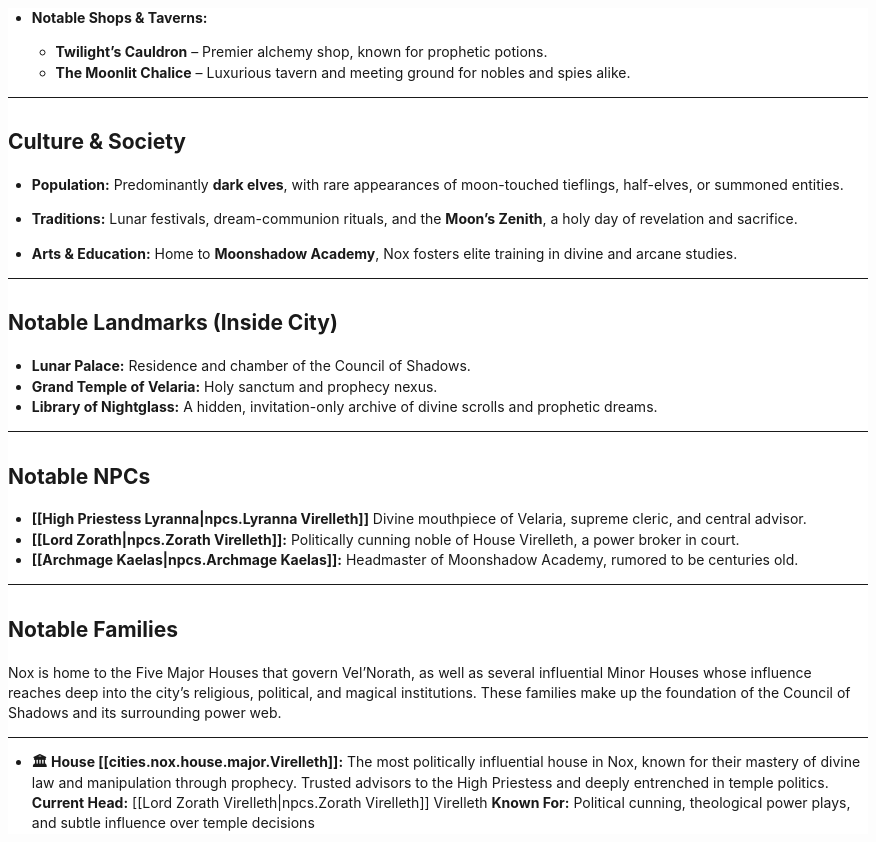 * **Notable Shops & Taverns:**

  * **Twilight’s Cauldron** – Premier alchemy shop, known for prophetic potions.
  * **The Moonlit Chalice** – Luxurious tavern and meeting ground for nobles and spies alike.

---

## **Culture & Society**

* **Population:**
  Predominantly **dark elves**, with rare appearances of moon-touched tieflings, half-elves, or summoned entities.

* **Traditions:**
  Lunar festivals, dream-communion rituals, and the **Moon’s Zenith**, a holy day of revelation and sacrifice.

* **Arts & Education:**
  Home to **Moonshadow Academy**, Nox fosters elite training in divine and arcane studies.

---

## **Notable Landmarks (Inside City)**

* **Lunar Palace:** Residence and chamber of the Council of Shadows.
* **Grand Temple of Velaria:** Holy sanctum and prophecy nexus.
* **Library of Nightglass:** A hidden, invitation-only archive of divine scrolls and prophetic dreams.

---

## **Notable NPCs**

* **[[High Priestess Lyranna|npcs.Lyranna Virelleth]]** Divine mouthpiece of Velaria, supreme cleric, and central advisor.
* **[[Lord Zorath|npcs.Zorath Virelleth]]:** Politically cunning noble of House Virelleth, a power broker in court.
* **[[Archmage Kaelas|npcs.Archmage Kaelas]]:** Headmaster of Moonshadow Academy, rumored to be centuries old.

---

## **Notable Families**

Nox is home to the Five Major Houses that govern Vel’Norath, as well as several influential Minor Houses whose influence reaches deep into the city’s religious, political, and magical institutions. These families make up the foundation of the Council of Shadows and its surrounding power web.

---

* **🏛 House [[cities.nox.house.major.Virelleth]]:** The most politically influential house in Nox, known for their mastery of divine law and manipulation through prophecy. Trusted advisors to the High Priestess and deeply entrenched in temple politics.
  **Current Head:** [[Lord Zorath Virelleth|npcs.Zorath Virelleth]] Virelleth
  **Known For:** Political cunning, theological power plays, and subtle influence over temple decisions
